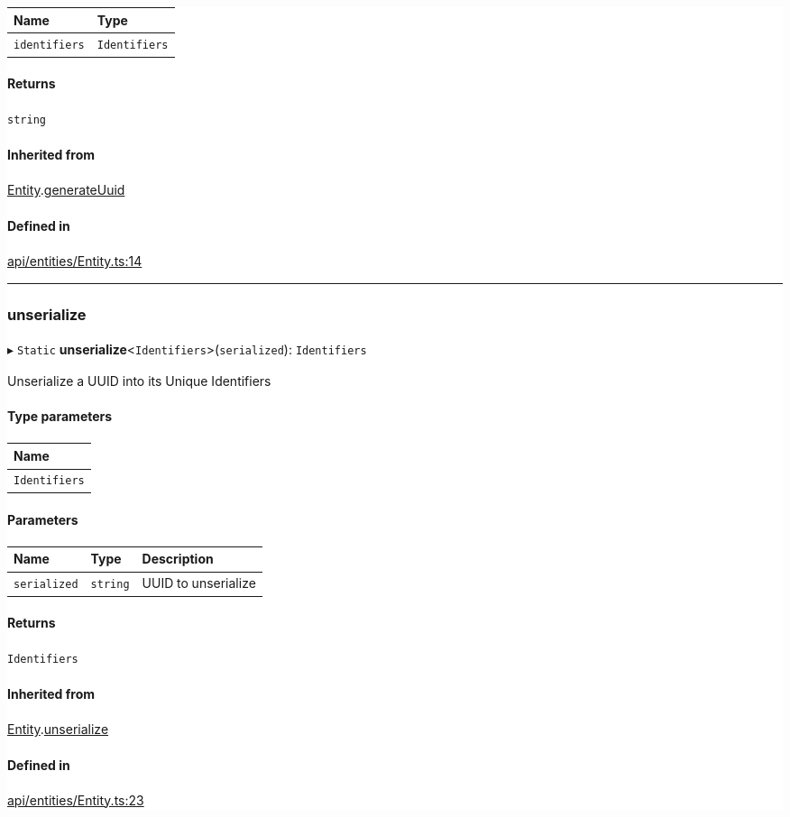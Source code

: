 | Name | Type |
| :------ | :------ |
| `identifiers` | `Identifiers` |

#### Returns

`string`

#### Inherited from

[Entity](../wiki/api.entities.Entity.Entity).[generateUuid](../wiki/api.entities.Entity.Entity#generateuuid)

#### Defined in

[api/entities/Entity.ts:14](https://github.com/PolymeshAssociation/polymesh-sdk/blob/88db4a91/src/api/entities/Entity.ts#L14)

___

### unserialize

▸ `Static` **unserialize**\<`Identifiers`\>(`serialized`): `Identifiers`

Unserialize a UUID into its Unique Identifiers

#### Type parameters

| Name |
| :------ |
| `Identifiers` |

#### Parameters

| Name | Type | Description |
| :------ | :------ | :------ |
| `serialized` | `string` | UUID to unserialize |

#### Returns

`Identifiers`

#### Inherited from

[Entity](../wiki/api.entities.Entity.Entity).[unserialize](../wiki/api.entities.Entity.Entity#unserialize)

#### Defined in

[api/entities/Entity.ts:23](https://github.com/PolymeshAssociation/polymesh-sdk/blob/88db4a91/src/api/entities/Entity.ts#L23)
